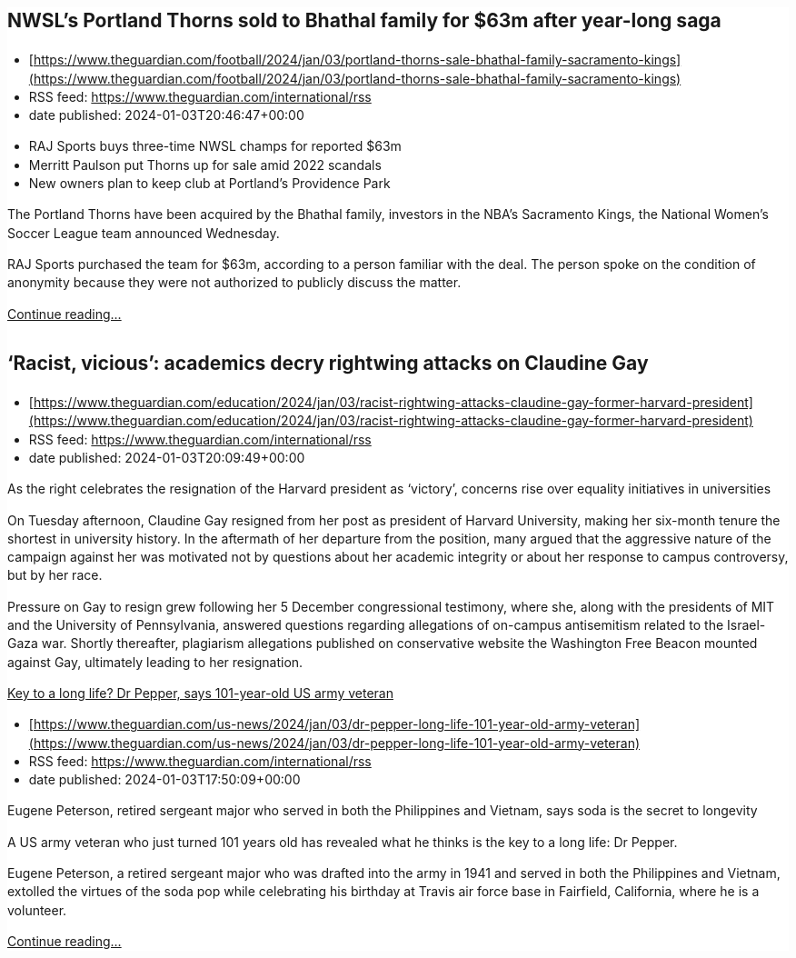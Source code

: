 ## NWSL’s Portland Thorns sold to Bhathal family for $63m after year-long saga
 - [https://www.theguardian.com/football/2024/jan/03/portland-thorns-sale-bhathal-family-sacramento-kings](https://www.theguardian.com/football/2024/jan/03/portland-thorns-sale-bhathal-family-sacramento-kings)
 - RSS feed: https://www.theguardian.com/international/rss
 - date published: 2024-01-03T20:46:47+00:00

<ul><li>RAJ Sports buys three-time NWSL champs for reported $63m</li><li>Merritt Paulson put Thorns up for sale amid 2022 scandals</li><li>New owners plan to keep club at Portland’s Providence Park</li></ul><p>The Portland Thorns have been acquired by the Bhathal family, investors in the NBA’s Sacramento Kings, the National Women’s Soccer League team announced Wednesday.</p><p>RAJ Sports purchased the team for $63m, according to a person familiar with the deal. The person spoke on the condition of anonymity because they were not authorized to publicly discuss the matter.</p> <a href="https://www.theguardian.com/football/2024/jan/03/portland-thorns-sale-bhathal-family-sacramento-kings">Continue reading...</a>

## ‘Racist, vicious’: academics decry rightwing attacks on Claudine Gay
 - [https://www.theguardian.com/education/2024/jan/03/racist-rightwing-attacks-claudine-gay-former-harvard-president](https://www.theguardian.com/education/2024/jan/03/racist-rightwing-attacks-claudine-gay-former-harvard-president)
 - RSS feed: https://www.theguardian.com/international/rss
 - date published: 2024-01-03T20:09:49+00:00

<p>As the right celebrates the resignation of the Harvard president as ‘victory’, concerns rise over equality initiatives in universities</p><p>On Tuesday afternoon, Claudine Gay resigned from her post as president of Harvard University, making her six-month tenure the shortest in university history. In the aftermath of her departure from the position, many argued that the aggressive nature of the campaign against her was motivated not by questions about her academic integrity or about her response to campus controversy, but by her race.</p><p>Pressure on Gay to resign grew following her 5 December congressional testimony, where she, along with the presidents of MIT and the University of Pennsylvania, answered questions regarding allegations of on-campus antisemitism related to the Israel-Gaza war. Shortly thereafter, plagiarism allegations published on conservative website the Washington Free Beacon mounted against Gay, ultimately leading to her resignation.</p> <a href="https://www

## Key to a long life? Dr Pepper, says 101-year-old US army veteran
 - [https://www.theguardian.com/us-news/2024/jan/03/dr-pepper-long-life-101-year-old-army-veteran](https://www.theguardian.com/us-news/2024/jan/03/dr-pepper-long-life-101-year-old-army-veteran)
 - RSS feed: https://www.theguardian.com/international/rss
 - date published: 2024-01-03T17:50:09+00:00

<p>Eugene Peterson, retired sergeant major who served in both the Philippines and Vietnam, says soda is the secret to longevity</p><p>A US army veteran who just turned 101 years old has revealed what he thinks is the key to a long life: Dr Pepper.</p><p>Eugene Peterson, a retired sergeant major who was drafted into the army in 1941 and served in both the Philippines and Vietnam, extolled the virtues of the soda pop while celebrating his birthday at Travis air force base in Fairfield, California, where he is a volunteer.</p> <a href="https://www.theguardian.com/us-news/2024/jan/03/dr-pepper-long-life-101-year-old-army-veteran">Continue reading...</a>
